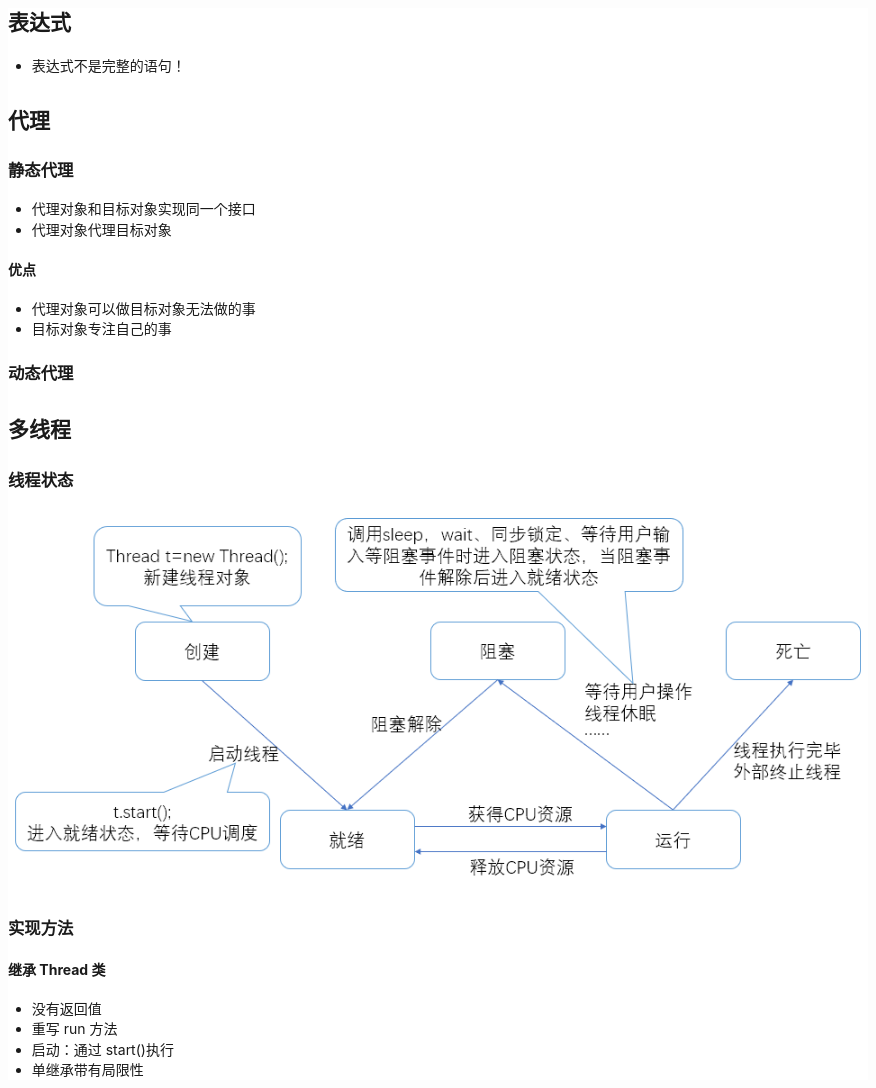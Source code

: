 ## 表达式

- 表达式不是完整的语句！

## 代理

### 静态代理

- 代理对象和目标对象实现同一个接口
- 代理对象代理目标对象

#### 优点

- 代理对象可以做目标对象无法做的事
- 目标对象专注自己的事

### 动态代理

## 多线程

### 线程状态

![image-20220310164853390](img/thread.png)

### 实现方法

#### 继承 Thread 类

- 没有返回值
- 重写 run 方法
- 启动：通过 start()执行
- 单继承带有局限性
